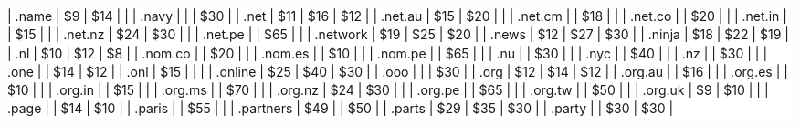 | .name          | $9    | $14      |     |
| .navy          |       |          | $30 |
| .net           | $11   | $16      | $12 |
| .net.au        | $15   | $20      |     |
| .net.cm        |       | $18      |     |
| .net.co        |       | $20      |     |
| .net.in        |       | $15      |     |
| .net.nz        | $24   | $30      |     |
| .net.pe        |       | $65      |     |
| .network       | $19   | $25      | $20 |
| .news          | $12   | $27      | $30 |
| .ninja         | $18   | $22      | $19 |
| .nl            | $10   | $12      | $8  |
| .nom.co        |       | $20      |     |
| .nom.es        |       | $10      |     |
| .nom.pe        |       | $65      |     |
| .nu            |       | $30      |     |
| .nyc           |       | $40      |     |
| .nz            |       | $30      |     |
| .one           |       | $14      | $12 |
| .onl           | $15   |          |     |
| .online        | $25   | $40      | $30 |
| .ooo           |       |          | $30 |
| .org           | $12   | $14      | $12 |
| .org.au        |       | $16      |     |
| .org.es        |       | $10      |     |
| .org.in        |       | $15      |     |
| .org.ms        |       | $70      |     |
| .org.nz        | $24   | $30      |     |
| .org.pe        |       | $65      |     |
| .org.tw        |       | $50      |     |
| .org.uk        | $9    | $10      |     |
| .page          |       | $14      | $10 |
| .paris         |       | $55      |     |
| .partners      | $49   |          | $50 |
| .parts         | $29   | $35      | $30 |
| .party         |       | $30      | $30 |